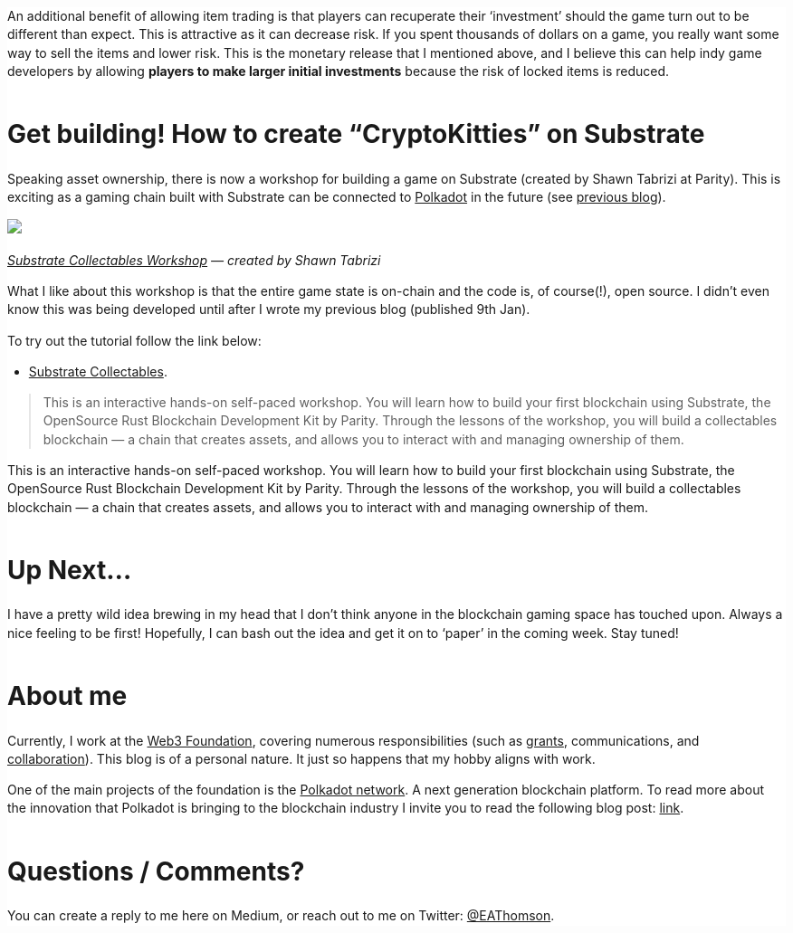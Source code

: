 An additional benefit of allowing item trading is that players can recuperate their ‘investment’ should the game turn out to be different than expect. This is attractive as it can decrease risk. If you spent thousands of dollars on a game, you really want some way to sell the items and lower risk. This is the monetary release that I mentioned above, and I believe this can help indy game developers by allowing **players to make larger initial investments** because the risk of locked items is reduced.

# Get building! How to create “CryptoKitties” on Substrate

Speaking asset ownership, there is now a workshop for building a game on Substrate (created by Shawn Tabrizi at Parity). This is exciting as a gaming chain built with Substrate can be connected to [Polkadot](http://polkadot.network) in the future (see [previous blog](https://medium.com/@edward.thomson/using-polkadot-to-power-the-future-of-online-multiplayer-games-e8b52afae0b0)).

![](/images/1*gU-c78Itle2ssNpAUUQjUg.png)

*[Substrate Collectables Workshop](https://shawntabrizi.github.io/substrate-collectables-workshop/#/) — created by Shawn Tabrizi*

What I like about this workshop is that the entire game state is on-chain and the code is, of course(!), open source. I didn’t even know this was being developed until after I wrote my previous blog (published 9th Jan).

To try out the tutorial follow the link below:

-   [Substrate Collectables](https://shawntabrizi.github.io/substrate-collectables-workshop/).

> This is an interactive hands-on self-paced workshop. You will learn how to build your first blockchain using Substrate, the OpenSource Rust Blockchain Development Kit by Parity. Through the lessons of the workshop, you will build a collectables blockchain — a chain that creates assets, and allows you to interact with and managing ownership of them.

This is an interactive hands-on self-paced workshop. You will learn how to build your first blockchain using Substrate, the OpenSource Rust Blockchain Development Kit by Parity. Through the lessons of the workshop, you will build a collectables blockchain — a chain that creates assets, and allows you to interact with and managing ownership of them.

# Up Next…

I have a pretty wild idea brewing in my head that I don’t think anyone in the blockchain gaming space has touched upon. Always a nice feeling to be first! Hopefully, I can bash out the idea and get it on to ‘paper’ in the coming week. Stay tuned!

# About me

Currently, I work at the [Web3 Foundation](https://web3.foundation/), covering numerous responsibilities (such as [grants](http://grants.web3.foundation), communications, and [collaboration](http://collab.web3.foundation)). This blog is of a personal nature. It just so happens that my hobby aligns with work.

One of the main projects of the foundation is the [Polkadot network](https://polkadot.network). A next generation blockchain platform. To read more about the innovation that Polkadot is bringing to the blockchain industry I invite you to read the following blog post: [link](https://medium.com/polkadot-network/how-polkadot-tackles-the-biggest-problems-facing-blockchain-innovators-1affc1309b0f).

# Questions / Comments?

You can create a reply to me here on Medium, or reach out to me on Twitter: [@EAThomson](https://twitter.com/EAThomson).